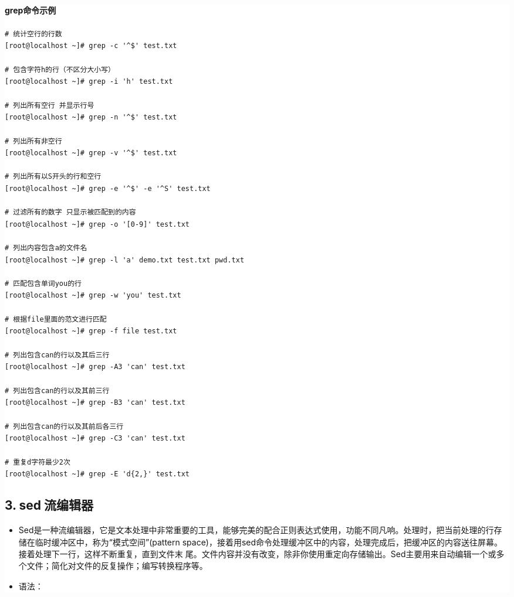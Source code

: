 

#### grep命令示例

```shell
# 统计空行的行数
[root@localhost ~]# grep -c '^$' test.txt

# 包含字符h的行（不区分大小写）
[root@localhost ~]# grep -i 'h' test.txt

# 列出所有空行 并显示行号
[root@localhost ~]# grep -n '^$' test.txt

# 列出所有非空行
[root@localhost ~]# grep -v '^$' test.txt

# 列出所有以S开头的行和空行
[root@localhost ~]# grep -e '^$' -e '^S' test.txt 

# 过滤所有的数字 只显示被匹配到的内容
[root@localhost ~]# grep -o '[0-9]' test.txt 

# 列出内容包含a的文件名
[root@localhost ~]# grep -l 'a' demo.txt test.txt pwd.txt

# 匹配包含单词you的行
[root@localhost ~]# grep -w 'you' test.txt 

# 根据file里面的范文进行匹配
[root@localhost ~]# grep -f file test.txt 

# 列出包含can的行以及其后三行 
[root@localhost ~]# grep -A3 'can' test.txt  

# 列出包含can的行以及其前三行 
[root@localhost ~]# grep -B3 'can' test.txt  

# 列出包含can的行以及其前后各三行 
[root@localhost ~]# grep -C3 'can' test.txt  

# 重复d字符最少2次
[root@localhost ~]# grep -E 'd{2,}' test.txt
```



## 3. sed 流编辑器

- Sed是一种流编辑器，它是文本处理中非常重要的工具，能够完美的配合正则表达式使用，功能不同凡响。处理时，把当前处理的行存储在临时缓冲区中，称为“模式空间”(pattern space)，接着用sed命令处理缓冲区中的内容，处理完成后，把缓冲区的内容送往屏幕。接着处理下一行，这样不断重复，直到文件末
  尾。文件内容并没有改变，除非你使用重定向存储输出。Sed主要用来自动编辑一个或多个文件；简化对文件的反复操作；编写转换程序等。

- 语法：
